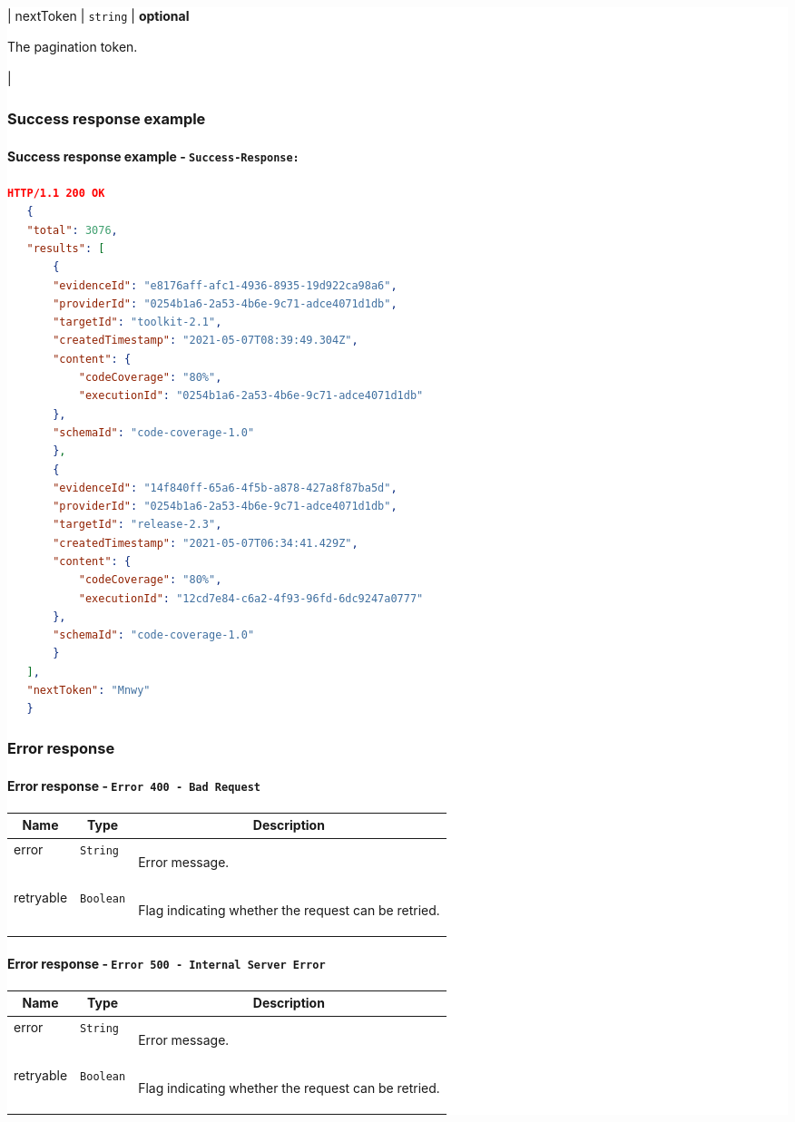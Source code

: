 | nextToken | `string` | **optional**<p>The pagination token.</p> |

### Success response example

#### Success response example - `Success-Response:`

```json
HTTP/1.1 200 OK
   {
   "total": 3076,
   "results": [
       {
       "evidenceId": "e8176aff-afc1-4936-8935-19d922ca98a6",
       "providerId": "0254b1a6-2a53-4b6e-9c71-adce4071d1db",
       "targetId": "toolkit-2.1",
       "createdTimestamp": "2021-05-07T08:39:49.304Z",
       "content": {
           "codeCoverage": "80%",
           "executionId": "0254b1a6-2a53-4b6e-9c71-adce4071d1db"
       },
       "schemaId": "code-coverage-1.0"
       },
       {
       "evidenceId": "14f840ff-65a6-4f5b-a878-427a8f87ba5d",
       "providerId": "0254b1a6-2a53-4b6e-9c71-adce4071d1db",
       "targetId": "release-2.3",
       "createdTimestamp": "2021-05-07T06:34:41.429Z",
       "content": {
           "codeCoverage": "80%",
           "executionId": "12cd7e84-c6a2-4f93-96fd-6dc9247a0777"
       },
       "schemaId": "code-coverage-1.0"
       }
   ],
   "nextToken": "Mnwy"
   }
```

### Error response

#### Error response - `Error 400 - Bad Request`

| Name     | Type       | Description                           |
|----------|------------|---------------------------------------|
| error | `String` | <p>Error message.</p> |
| retryable | `Boolean` | <p>Flag indicating whether the request can be retried.</p> |

#### Error response - `Error 500 - Internal Server Error`

| Name     | Type       | Description                           |
|----------|------------|---------------------------------------|
| error | `String` | <p>Error message.</p> |
| retryable | `Boolean` | <p>Flag indicating whether the request can be retried.</p> |
